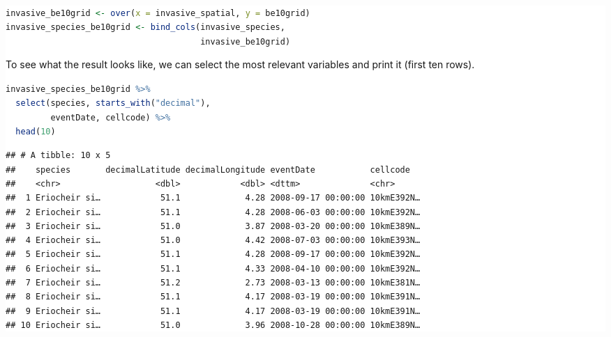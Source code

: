 ``` r
invasive_be10grid <- over(x = invasive_spatial, y = be10grid)
invasive_species_be10grid <- bind_cols(invasive_species,
                                       invasive_be10grid)
```

To see what the result looks like, we can select the most relevant
variables and print it (first ten rows).

``` r
invasive_species_be10grid %>%
  select(species, starts_with("decimal"),
         eventDate, cellcode) %>%
  head(10)
```

    ## # A tibble: 10 x 5
    ##    species       decimalLatitude decimalLongitude eventDate           cellcode  
    ##    <chr>                   <dbl>            <dbl> <dttm>              <chr>     
    ##  1 Eriocheir si…            51.1             4.28 2008-09-17 00:00:00 10kmE392N…
    ##  2 Eriocheir si…            51.1             4.28 2008-06-03 00:00:00 10kmE392N…
    ##  3 Eriocheir si…            51.0             3.87 2008-03-20 00:00:00 10kmE389N…
    ##  4 Eriocheir si…            51.0             4.42 2008-07-03 00:00:00 10kmE393N…
    ##  5 Eriocheir si…            51.1             4.28 2008-09-17 00:00:00 10kmE392N…
    ##  6 Eriocheir si…            51.1             4.33 2008-04-10 00:00:00 10kmE392N…
    ##  7 Eriocheir si…            51.2             2.73 2008-03-13 00:00:00 10kmE381N…
    ##  8 Eriocheir si…            51.1             4.17 2008-03-19 00:00:00 10kmE391N…
    ##  9 Eriocheir si…            51.1             4.17 2008-03-19 00:00:00 10kmE391N…
    ## 10 Eriocheir si…            51.0             3.96 2008-10-28 00:00:00 10kmE389N…
